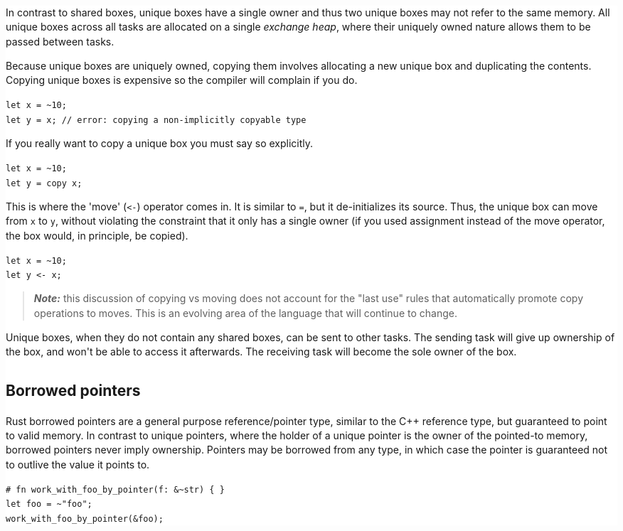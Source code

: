 In contrast to shared boxes, unique boxes have a single owner and thus
two unique boxes may not refer to the same memory. All unique boxes
across all tasks are allocated on a single _exchange heap_, where
their uniquely owned nature allows them to be passed between tasks.

Because unique boxes are uniquely owned, copying them involves allocating
a new unique box and duplicating the contents. Copying unique boxes
is expensive so the compiler will complain if you do.

~~~~
let x = ~10;
let y = x; // error: copying a non-implicitly copyable type
~~~~

If you really want to copy a unique box you must say so explicitly.

~~~~
let x = ~10;
let y = copy x;
~~~~

This is where the 'move' (`<-`) operator comes in. It is similar to
`=`, but it de-initializes its source. Thus, the unique box can move
from `x` to `y`, without violating the constraint that it only has a
single owner (if you used assignment instead of the move operator, the
box would, in principle, be copied).

~~~~
let x = ~10;
let y <- x;
~~~~

> ***Note:*** this discussion of copying vs moving does not account
> for the "last use" rules that automatically promote copy operations
> to moves. This is an evolving area of the language that will
> continue to change.

Unique boxes, when they do not contain any shared boxes, can be sent
to other tasks. The sending task will give up ownership of the box,
and won't be able to access it afterwards. The receiving task will
become the sole owner of the box.

## Borrowed pointers

Rust borrowed pointers are a general purpose reference/pointer type,
similar to the C++ reference type, but guaranteed to point to valid
memory. In contrast to unique pointers, where the holder of a unique
pointer is the owner of the pointed-to memory, borrowed pointers never
imply ownership. Pointers may be borrowed from any type, in which case
the pointer is guaranteed not to outlive the value it points to.

~~~~
# fn work_with_foo_by_pointer(f: &~str) { }
let foo = ~"foo";
work_with_foo_by_pointer(&foo);
~~~~
